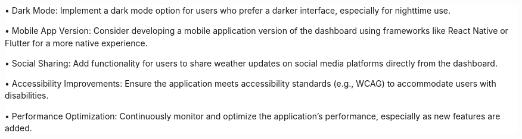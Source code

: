 

•	Dark Mode: Implement a dark mode option for users who prefer a darker interface, especially for nighttime use.



•	Mobile App Version: Consider developing a mobile application version of the dashboard using frameworks like React Native or Flutter for a more native experience.



•	Social Sharing: Add functionality for users to share weather updates on social media platforms directly from the dashboard.



•	Accessibility Improvements: Ensure the application meets accessibility standards (e.g., WCAG) to accommodate users with disabilities.



•	Performance Optimization: Continuously monitor and optimize the application’s performance, especially as new features are added.









